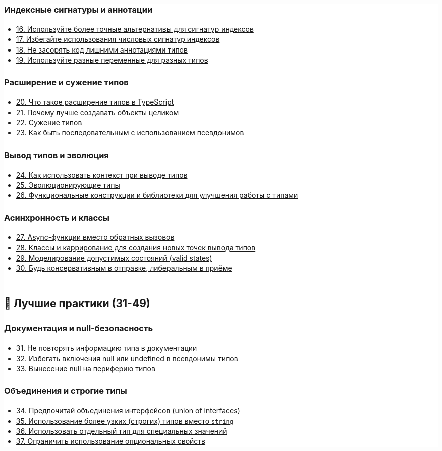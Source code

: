 ### Индексные сигнатуры и аннотации
- [16. Используйте более точные альтернативы для сигнатур индексов](./16.%20Используйте%20более%20точные%20альтернативы%20для%20сигнатур%20индексов.md)
- [17. Избегайте использования числовых сигнатур индексов](./17.%20Избегайте%20использования%20числовых%20сигнатур%20индексов.md)
- [18. Не засорять код лишними аннотациями типов](./18.%20Не%20засорять%20код%20лишними%20аннотациями%20типов.md)
- [19. Используйте разные переменные для разных типов](./19.%20Используйте%20разные%20переменные%20для%20разных%20типов.md)

### Расширение и сужение типов
- [20. Что такое расширение типов в TypeScript](./20.%20Что%20такое%20расширение%20типов%20в%20TypeScript.md)
- [21. Почему лучше создавать объекты целиком](./21.%20Почему%20лучше%20создавать%20объекты%20целиком.md)
- [22. Сужение типов](./22.%20Сужение%20типов.md)
- [23. Как быть последовательным с использованием псевдонимов](./23.%20Как%20быть%20последовательным%20с%20использованием%20псевдонимов.md)

### Вывод типов и эволюция
- [24. Как использовать контекст при выводе типов](./24.%20Как%20использовать%20контекст%20при%20выводе%20типов.md)
- [25. Эволюционирующие типы](./25.%20Эволюционирующие%20типы.md)
- [26. Функциональные конструкции и библиотеки для улучшения работы с типами](./26.%20Функциональные%20конструкции%20и%20библиотеки%20для%20улучшения%20работы%20с%20типами.md)

### Асинхронность и классы
- [27. Async-функции вместо обратных вызовов](./27.%20Async-функции%20вместо%20обратных%20вызовов.md)
- [28. Классы и каррирование для создания новых точек вывода типов](./28.%20%20Классы%20и%20каррирование%20для%20создания%20новых%20точек%20вывода%20типов.md)
- [29. Моделирование допустимых состояний (valid states)](./29.%20Моделирование%20допустимых%20состояний%20(valid%20states).md)
- [30. Будь консервативным в отправке, либеральным в приёме](./30.%20Будь%20консервативным%20в%20отправке%2C%20либеральным%20в%20приёме.md)

---

## 📝 Лучшие практики (31-49)

### Документация и null-безопасность
- [31. Не повторять информацию типа в документации](./31.%20Не%20повторять%20информацию%20типа%20в%20документации.md)
- [32. Избегать включения null или undefined в псевдонимы типов](./32.%20Избегать%20включения%20null%20или%20undefined%20в%20псевдонимы%20типов.md)
- [33. Вынесение null на периферию типов](./33.%20Вынесение%20null%20на%20периферию%20типов.md)

### Объединения и строгие типы
- [34. Предпочитай объединения интерфейсов (union of interfaces)](./34.%20Предпочитай%20объединения%20интерфейсов%20(union%20of%20interfaces).md)
- [35. Использование более узких (строгих) типов вместо `string`](./35.%20Использование%20более%20узких%20(строгих)%20типов%20вместо%20%60string%60.md)
- [36. Использовать отдельный тип для специальных значений](./36.%20Использовать%20отдельный%20тип%20для%20специальных%20значений.md)
- [37. Ограничить использование опциональных свойств](./37.%20Ограничить%20использование%20опциональных%20свойств.md)
